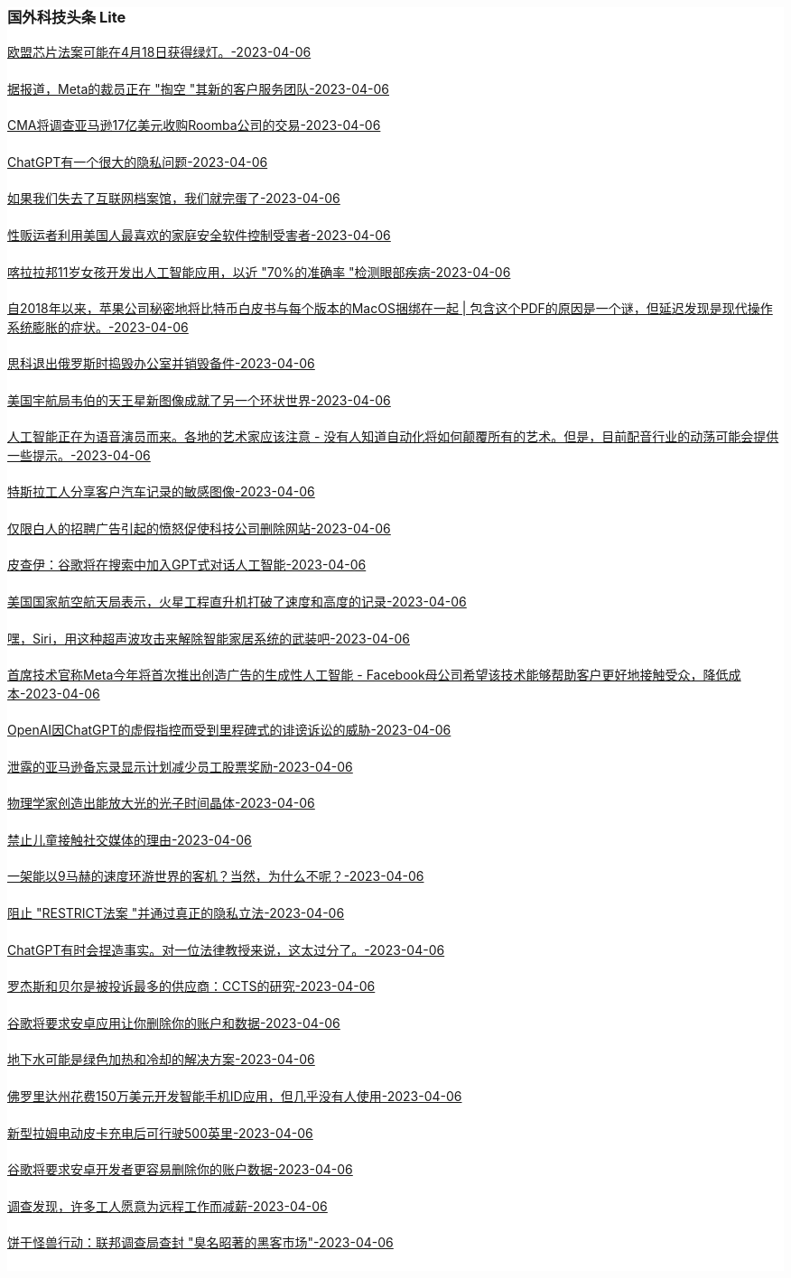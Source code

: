 



###  国外科技头条 Lite

<a target=_blank rel=nofollow href="https://www.reuters.com/technology/eu-countries-lawmakers-likely-clinch-deal-chips-act-april-18-sources-2023-04-05/" >欧盟芯片法案可能在4月18日获得绿灯。-2023-04-06</a><br/><br/><a target=_blank rel=nofollow href="https://www.theverge.com/2023/4/6/23672420/meta-layoffs-customer-support-facebook-instagram" >据报道，Meta的裁员正在 "掏空 "其新的客户服务团队-2023-04-06</a><br/><br/><a target=_blank rel=nofollow href="https://www.theguardian.com/technology/2023/apr/06/cma-to-investigate-amazon-17bn-takeover-of-roomba-irobot" >CMA将调查亚马逊17亿美元收购Roomba公司的交易-2023-04-06</a><br/><br/><a target=_blank rel=nofollow href="https://www.wired.com/story/italy-ban-chatgpt-privacy-gdpr/" >ChatGPT有一个很大的隐私问题-2023-04-06</a><br/><br/><a target=_blank rel=nofollow href="https://www.sbstatesman.com/2023/04/04/if-we-lose-the-internet-archive-were-screwed/" >如果我们失去了互联网档案馆，我们就完蛋了-2023-04-06</a><br/><br/><a target=_blank rel=nofollow href="https://www.forbes.com/sites/thomasbrewster/2023/04/06/sex-traffickers-use-parenting-apps-like-life360-to-spy-on-victims/?sh=77fde67864c3" >性贩运者利用美国人最喜欢的家庭安全软件控制受害者-2023-04-06</a><br/><br/><a target=_blank rel=nofollow href="https://www.hindustantimes.com/technology/kerala-girl-11-develops-ai-app-to-detect-eye-diseases-101679970586298.html" >喀拉拉邦11岁女孩开发出人工智能应用，以近 "70%的准确率 "检测眼部疾病-2023-04-06</a><br/><br/><a target=_blank rel=nofollow href="https://www.tomshardware.com/news/apple-bundles-bitcoin-whitepaper-with-every-version-of-macos-since-2018" >自2018年以来，苹果公司秘密地将比特币白皮书与每个版本的MacOS捆绑在一起 | 包含这个PDF的原因是一个谜，但延迟发现是现代操作系统膨胀的症状。-2023-04-06</a><br/><br/><a target=_blank rel=nofollow href="https://www.theregister.com/2023/04/06/cisco_destroyed_spares_in_russia/" >思科退出俄罗斯时捣毁办公室并销毁备件-2023-04-06</a><br/><br/><a target=_blank rel=nofollow href="https://www.nasa.gov/feature/goddard/2023/nasa-s-webb-scores-another-ringed-world-with-new-image-of-uranus" >美国宇航局韦伯的天王星新图像成就了另一个环状世界-2023-04-06</a><br/><br/><a target=_blank rel=nofollow href="https://thewalrus.ca/ai-is-coming-for-voice-actors-artists-everywhere-should-take-note/" >人工智能正在为语音演员而来。各地的艺术家应该注意 - 没有人知道自动化将如何颠覆所有的艺术。但是，目前配音行业的动荡可能会提供一些提示。-2023-04-06</a><br/><br/><a target=_blank rel=nofollow href="https://www.reuters.com/technology/tesla-workers-shared-sensitive-images-recorded-by-customer-cars-2023-04-06/" >特斯拉工人分享客户汽车记录的敏感图像-2023-04-06</a><br/><br/><a target=_blank rel=nofollow href="https://arstechnica.com/tech-policy/2023/04/tech-firm-posts-white-only-job-ad-then-deletes-website-amid-ensuing-outrage/" >仅限白人的招聘广告引起的愤怒促使科技公司删除网站-2023-04-06</a><br/><br/><a target=_blank rel=nofollow href="https://www.engadget.com/pichai-google-will-add-gpt-style-conversational-ai-to-search-104200594.html" >皮查伊：谷歌将在搜索中加入GPT式对话人工智能-2023-04-06</a><br/><br/><a target=_blank rel=nofollow href="https://www.cbsnews.com/news/mars-ingenuity-helicopter-record-speed-altitude-nasa/" >美国国家航空航天局表示，火星工程直升机打破了速度和高度的记录-2023-04-06</a><br/><br/><a target=_blank rel=nofollow href="https://www.theregister.com/2023/04/04/siri_alexa_cortana_google_nuit/" >嘿，Siri，用这种超声波攻击来解除智能家居系统的武装吧-2023-04-06</a><br/><br/><a target=_blank rel=nofollow href="https://asia.nikkei.com/Business/Technology/Meta-to-debut-ad-creating-generative-AI-this-year-CTO-says" >首席技术官称Meta今年将首次推出创造广告的生成性人工智能 - Facebook母公司希望该技术能够帮助客户更好地接触受众，降低成本-2023-04-06</a><br/><br/><a target=_blank rel=nofollow href="https://arstechnica.com/?p=1929303" >OpenAI因ChatGPT的虚假指控而受到里程碑式的诽谤诉讼的威胁-2023-04-06</a><br/><br/><a target=_blank rel=nofollow href="https://www.businessinsider.com/amazon-memo-ai-microsoft-tesla-toyota-chatgpt-cashapp-google-2025-2023-4" >泄露的亚马逊备忘录显示计划减少员工股票奖励-2023-04-06</a><br/><br/><a target=_blank rel=nofollow href="https://gizmodo.com/physicists-create-photonic-time-crystal-that-amplifies-1850304036" >物理学家创造出能放大光的光子时间晶体-2023-04-06</a><br/><br/><a target=_blank rel=nofollow href="https://www.newyorker.com/news/our-columnists/the-case-for-banning-children-from-social-media" >禁止儿童接触社交媒体的理由-2023-04-06</a><br/><br/><a target=_blank rel=nofollow href="https://arstechnica.com/science/2023/04/a-passenger-aircraft-that-flies-around-the-world-at-mach-9-sure-why-not" >一架能以9马赫的速度环游世界的客机？当然，为什么不呢？-2023-04-06</a><br/><br/><a target=_blank rel=nofollow href="https://act.eff.org/action/stop-the-restrict-act-and-pass-real-privacy-legislation" >阻止 "RESTRICT法案 "并通过真正的隐私立法-2023-04-06</a><br/><br/><a target=_blank rel=nofollow href="https://www.washingtonpost.com/technology/2023/04/05/chatgpt-lies/" >ChatGPT有时会捏造事实。对一位法律教授来说，这太过分了。-2023-04-06</a><br/><br/><a target=_blank rel=nofollow href="https://www.itworldcanada.com/article/rogers-bell-are-the-most-complained-about-providers-ccts-study/535456" >罗杰斯和贝尔是被投诉最多的供应商：CCTS的研究-2023-04-06</a><br/><br/><a target=_blank rel=nofollow href="https://www.engadget.com/google-will-require-that-android-apps-let-you-delete-your-account-and-data-170618841.html" >谷歌将要求安卓应用让你删除你的账户和数据-2023-04-06</a><br/><br/><a target=_blank rel=nofollow href="https://techxplore.com/news/2023-04-underground-solution-green-cooling.html" >地下水可能是绿色加热和冷却的解决方案-2023-04-06</a><br/><br/><a target=_blank rel=nofollow href="https://techxplore.com/news/2023-04-florida-spent-million-smartphone-id.html" >佛罗里达州花费150万美元开发智能手机ID应用，但几乎没有人使用-2023-04-06</a><br/><br/><a target=_blank rel=nofollow href="https://techxplore.com/news/2023-04-ram-electric-pickup-miles.html" >新型拉姆电动皮卡充电后可行驶500英里-2023-04-06</a><br/><br/><a target=_blank rel=nofollow href="https://gizmodo.com/google-android-delete-account-apps-request-uninstall-1850304540" >谷歌将要求安卓开发者更容易删除你的账户数据-2023-04-06</a><br/><br/><a target=_blank rel=nofollow href="https://www.cbsnews.com/amp/news/remote-work-jobs-2023-robert-half/" >调查发现，许多工人愿意为远程工作而减薪-2023-04-06</a><br/><br/><a target=_blank rel=nofollow href="https://arstechnica.com/?p=1929514" >饼干怪兽行动：联邦调查局查封 "臭名昭著的黑客市场"-2023-04-06</a><br/><br/>
